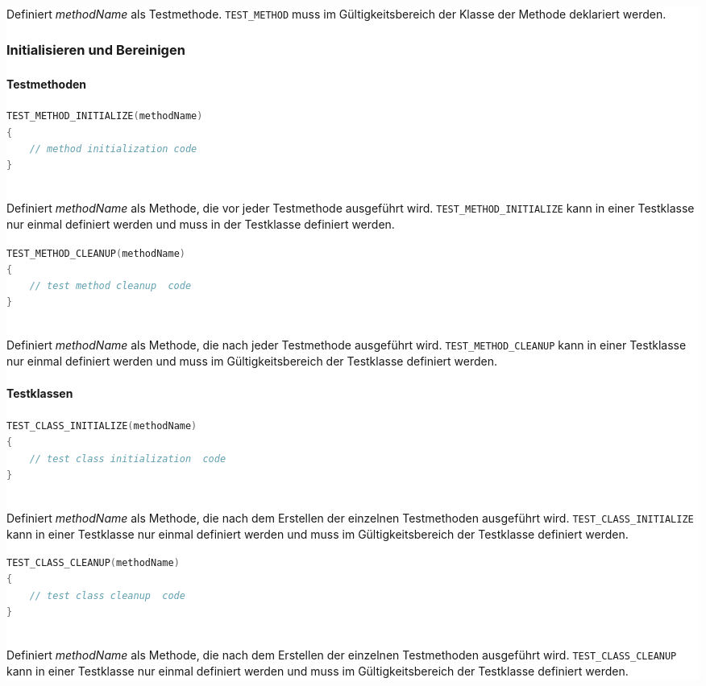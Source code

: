  Definiert *methodName* als Testmethode. `TEST_METHOD` muss im Gültigkeitsbereich der Klasse der Methode deklariert werden.  
  
### <a name="BKMK_Initialize_and_cleanup"></a> Initialisieren und Bereinigen  
  
#### <a name="BKMK_Test_methods"></a> Testmethoden  
  
```cpp  
TEST_METHOD_INITIALIZE(methodName)   
{  
    // method initialization code  
}  
  
```  
  
 Definiert *methodName* als Methode, die vor jeder Testmethode ausgeführt wird. `TEST_METHOD_INITIALIZE` kann in einer Testklasse nur einmal definiert werden und muss in der Testklasse definiert werden.  
  
```cpp  
TEST_METHOD_CLEANUP(methodName)   
{  
    // test method cleanup  code  
}  
  
```  
  
 Definiert *methodName* als Methode, die nach jeder Testmethode ausgeführt wird. `TEST_METHOD_CLEANUP` kann in einer Testklasse nur einmal definiert werden und muss im Gültigkeitsbereich der Testklasse definiert werden.  
  
#### <a name="BKMK_Test_classes"></a> Testklassen  
  
```cpp  
TEST_CLASS_INITIALIZE(methodName)   
{  
    // test class initialization  code  
}  
  
```  
  
 Definiert *methodName* als Methode, die nach dem Erstellen der einzelnen Testmethoden ausgeführt wird. `TEST_CLASS_INITIALIZE` kann in einer Testklasse nur einmal definiert werden und muss im Gültigkeitsbereich der Testklasse definiert werden.  
  
```cpp  
TEST_CLASS_CLEANUP(methodName)   
{  
    // test class cleanup  code  
}  
  
```  
  
 Definiert *methodName* als Methode, die nach dem Erstellen der einzelnen Testmethoden ausgeführt wird. `TEST_CLASS_CLEANUP` kann in einer Testklasse nur einmal definiert werden und muss im Gültigkeitsbereich der Testklasse definiert werden.  
  